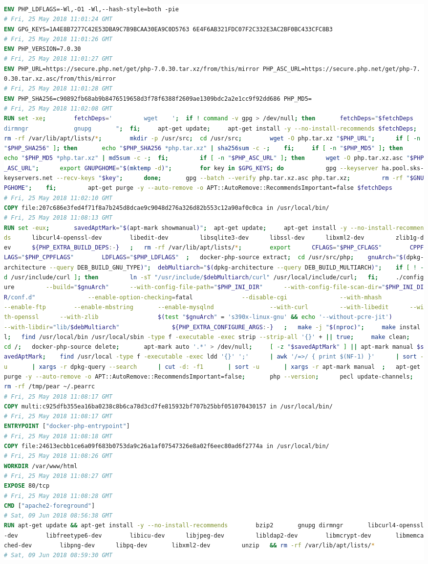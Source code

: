 ```dockerfile
ENV PHP_LDFLAGS=-Wl,-O1 -Wl,--hash-style=both -pie
# Fri, 25 May 2018 11:01:24 GMT
ENV GPG_KEYS=1A4E8B7277C42E53DBA9C7B9BCAA30EA9C0D5763 6E4F6AB321FDC07F2C332E3AC2BF0BC433CFC8B3
# Fri, 25 May 2018 11:01:26 GMT
ENV PHP_VERSION=7.0.30
# Fri, 25 May 2018 11:01:27 GMT
ENV PHP_URL=https://secure.php.net/get/php-7.0.30.tar.xz/from/this/mirror PHP_ASC_URL=https://secure.php.net/get/php-7.0.30.tar.xz.asc/from/this/mirror
# Fri, 25 May 2018 11:01:28 GMT
ENV PHP_SHA256=c90892fb68ab9b8476519658d3f78f6388f2609ae1309bdc2a2e1cc9f92dd686 PHP_MD5=
# Fri, 25 May 2018 11:02:08 GMT
RUN set -xe; 		fetchDeps=' 		wget 	'; 	if ! command -v gpg > /dev/null; then 		fetchDeps="$fetchDeps 			dirmngr 			gnupg 		"; 	fi; 	apt-get update; 	apt-get install -y --no-install-recommends $fetchDeps; 	rm -rf /var/lib/apt/lists/*; 		mkdir -p /usr/src; 	cd /usr/src; 		wget -O php.tar.xz "$PHP_URL"; 		if [ -n "$PHP_SHA256" ]; then 		echo "$PHP_SHA256 *php.tar.xz" | sha256sum -c -; 	fi; 	if [ -n "$PHP_MD5" ]; then 		echo "$PHP_MD5 *php.tar.xz" | md5sum -c -; 	fi; 		if [ -n "$PHP_ASC_URL" ]; then 		wget -O php.tar.xz.asc "$PHP_ASC_URL"; 		export GNUPGHOME="$(mktemp -d)"; 		for key in $GPG_KEYS; do 			gpg --keyserver ha.pool.sks-keyservers.net --recv-keys "$key"; 		done; 		gpg --batch --verify php.tar.xz.asc php.tar.xz; 		rm -rf "$GNUPGHOME"; 	fi; 		apt-get purge -y --auto-remove -o APT::AutoRemove::RecommendsImportant=false $fetchDeps
# Fri, 25 May 2018 11:02:10 GMT
COPY file:207c686e3fed4f71f8a7b245d8dcae9c9048d276a326d82b553c12a90af0c0ca in /usr/local/bin/ 
# Fri, 25 May 2018 11:08:13 GMT
RUN set -eux; 		savedAptMark="$(apt-mark showmanual)"; 	apt-get update; 	apt-get install -y --no-install-recommends 		libcurl4-openssl-dev 		libedit-dev 		libsqlite3-dev 		libssl-dev 		libxml2-dev 		zlib1g-dev 		${PHP_EXTRA_BUILD_DEPS:-} 	; 	rm -rf /var/lib/apt/lists/*; 		export 		CFLAGS="$PHP_CFLAGS" 		CPPFLAGS="$PHP_CPPFLAGS" 		LDFLAGS="$PHP_LDFLAGS" 	; 	docker-php-source extract; 	cd /usr/src/php; 	gnuArch="$(dpkg-architecture --query DEB_BUILD_GNU_TYPE)"; 	debMultiarch="$(dpkg-architecture --query DEB_BUILD_MULTIARCH)"; 	if [ ! -d /usr/include/curl ]; then 		ln -sT "/usr/include/$debMultiarch/curl" /usr/local/include/curl; 	fi; 	./configure 		--build="$gnuArch" 		--with-config-file-path="$PHP_INI_DIR" 		--with-config-file-scan-dir="$PHP_INI_DIR/conf.d" 				--enable-option-checking=fatal 				--disable-cgi 				--with-mhash 				--enable-ftp 		--enable-mbstring 		--enable-mysqlnd 				--with-curl 		--with-libedit 		--with-openssl 		--with-zlib 				$(test "$gnuArch" = 's390x-linux-gnu' && echo '--without-pcre-jit') 		--with-libdir="lib/$debMultiarch" 				${PHP_EXTRA_CONFIGURE_ARGS:-} 	; 	make -j "$(nproc)"; 	make install; 	find /usr/local/bin /usr/local/sbin -type f -executable -exec strip --strip-all '{}' + || true; 	make clean; 	cd /; 	docker-php-source delete; 		apt-mark auto '.*' > /dev/null; 	[ -z "$savedAptMark" ] || apt-mark manual $savedAptMark; 	find /usr/local -type f -executable -exec ldd '{}' ';' 		| awk '/=>/ { print $(NF-1) }' 		| sort -u 		| xargs -r dpkg-query --search 		| cut -d: -f1 		| sort -u 		| xargs -r apt-mark manual 	; 	apt-get purge -y --auto-remove -o APT::AutoRemove::RecommendsImportant=false; 		php --version; 		pecl update-channels; 	rm -rf /tmp/pear ~/.pearrc
# Fri, 25 May 2018 11:08:17 GMT
COPY multi:c925dfb355ea16ba0238c8b6ca78d3cd7fe815932bf707b25bbf051070430157 in /usr/local/bin/ 
# Fri, 25 May 2018 11:08:17 GMT
ENTRYPOINT ["docker-php-entrypoint"]
# Fri, 25 May 2018 11:08:18 GMT
COPY file:24613ecbb1ce6a09f683b0753da9c26a1af07547326e8a02f6eec80ad6f2774a in /usr/local/bin/ 
# Fri, 25 May 2018 11:08:26 GMT
WORKDIR /var/www/html
# Fri, 25 May 2018 11:08:27 GMT
EXPOSE 80/tcp
# Fri, 25 May 2018 11:08:28 GMT
CMD ["apache2-foreground"]
# Sat, 09 Jun 2018 08:56:38 GMT
RUN apt-get update && apt-get install -y --no-install-recommends 		bzip2 		gnupg dirmngr 		libcurl4-openssl-dev 		libfreetype6-dev 		libicu-dev 		libjpeg-dev 		libldap2-dev 		libmcrypt-dev 		libmemcached-dev 		libpng-dev 		libpq-dev 		libxml2-dev 		unzip 	&& rm -rf /var/lib/apt/lists/*
# Sat, 09 Jun 2018 08:59:30 GMT
```